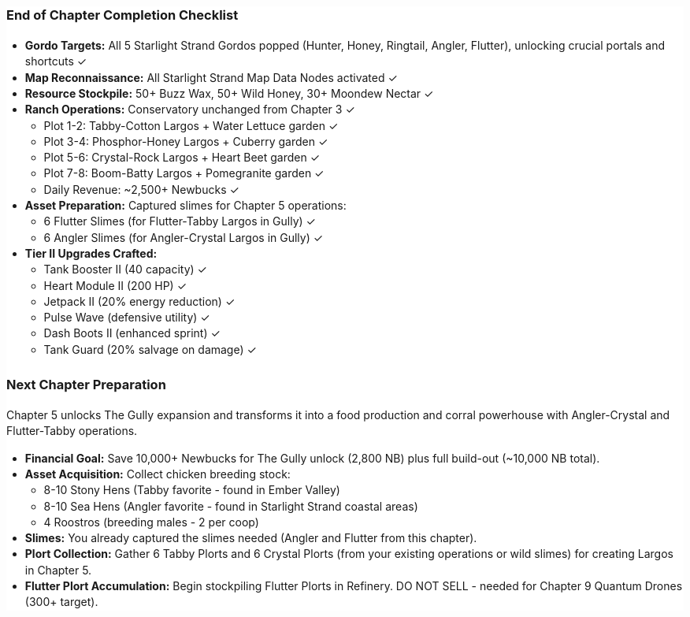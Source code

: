 ### End of Chapter Completion Checklist

- **Gordo Targets:** All 5 Starlight Strand Gordos popped (Hunter, Honey, Ringtail, Angler, Flutter), unlocking crucial portals and shortcuts ✓
- **Map Reconnaissance:** All Starlight Strand Map Data Nodes activated ✓
- **Resource Stockpile:** 50+ Buzz Wax, 50+ Wild Honey, 30+ Moondew Nectar ✓
- **Ranch Operations:** Conservatory unchanged from Chapter 3 ✓
  - Plot 1-2: Tabby-Cotton Largos + Water Lettuce garden ✓
  - Plot 3-4: Phosphor-Honey Largos + Cuberry garden ✓
  - Plot 5-6: Crystal-Rock Largos + Heart Beet garden ✓
  - Plot 7-8: Boom-Batty Largos + Pomegranite garden ✓
  - Daily Revenue: ~2,500+ Newbucks ✓
- **Asset Preparation:** Captured slimes for Chapter 5 operations:
  - 6 Flutter Slimes (for Flutter-Tabby Largos in Gully) ✓
  - 6 Angler Slimes (for Angler-Crystal Largos in Gully) ✓
- **Tier II Upgrades Crafted:**
  - Tank Booster II (40 capacity) ✓
  - Heart Module II (200 HP) ✓
  - Jetpack II (20% energy reduction) ✓
  - Pulse Wave (defensive utility) ✓
  - Dash Boots II (enhanced sprint) ✓
  - Tank Guard (20% salvage on damage) ✓

### Next Chapter Preparation

Chapter 5 unlocks The Gully expansion and transforms it into a food production and corral powerhouse with Angler-Crystal and Flutter-Tabby operations.

- **Financial Goal:** Save 10,000+ Newbucks for The Gully unlock (2,800 NB) plus full build-out (~10,000 NB total).
- **Asset Acquisition:** Collect chicken breeding stock:
  - 8-10 Stony Hens (Tabby favorite - found in Ember Valley)
  - 8-10 Sea Hens (Angler favorite - found in Starlight Strand coastal areas)
  - 4 Roostros (breeding males - 2 per coop)
- **Slimes:** You already captured the slimes needed (Angler and Flutter from this chapter).
- **Plort Collection:** Gather 6 Tabby Plorts and 6 Crystal Plorts (from your existing operations or wild slimes) for creating Largos in Chapter 5.
- **Flutter Plort Accumulation:** Begin stockpiling Flutter Plorts in Refinery. DO NOT SELL - needed for Chapter 9 Quantum Drones (300+ target).
